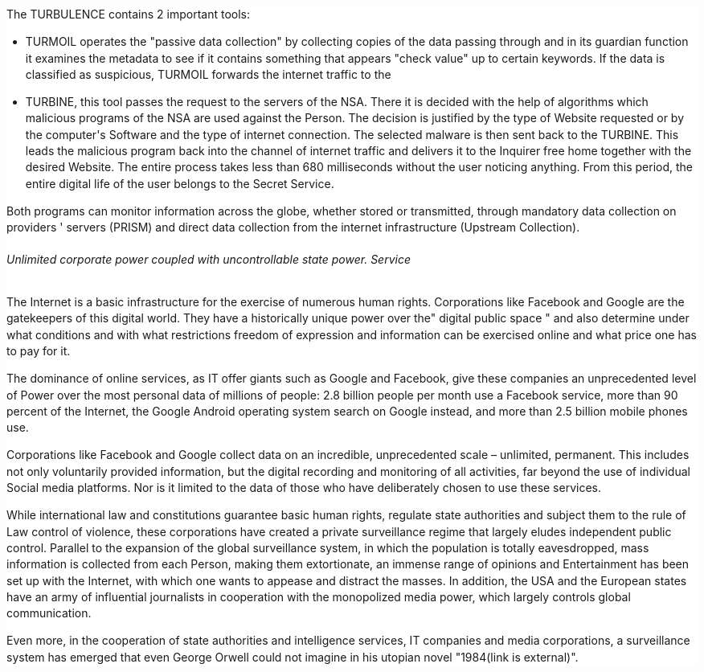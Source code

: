 The TURBULENCE contains 2 important tools:

  - TURMOIL operates the "passive data collection" by collecting copies of the data passing through and in its guardian function it examines the metadata to see if it contains something that appears "check value" up to certain keywords. If the data is classified as suspicious, TURMOIL forwards the internet traffic to the

  - TURBINE, this tool passes the request to the servers of the NSA. There it is decided with the help of algorithms which malicious programs of the NSA are used against the Person. The decision is justified by the type of Website requested or by the computer's Software and the type of internet connection. The selected malware is then sent back to the TURBINE. This leads the malicious program back into the channel of internet traffic and delivers it to the Inquirer free home together with the desired Website. The entire process takes less than 680 milliseconds without the user noticing anything. From this period, the entire digital life of the user belongs to the Secret Service.

Both programs can monitor information across the globe, whether stored or transmitted, through mandatory data collection on providers ' servers (PRISM) and direct data collection from the internet infrastructure (Upstream Collection).

###### Unlimited corporate power coupled with uncontrollable state power. Service

The Internet is a basic infrastructure for the exercise of numerous human rights. Corporations like Facebook and Google are the gatekeepers of this digital world. They have a historically unique power over the" digital public space " and also determine under what conditions and with what restrictions freedom of expression and information can be exercised online and what price one has to pay for it.

The dominance of online services, as IT offer giants such as Google and Facebook, give these companies an unprecedented level of Power over the most personal data of millions of people: 2.8 billion people per month use a Facebook service, more than 90 percent of the Internet, the Google Android operating system search on Google instead, and more than 2.5 billion mobile phones use.

Corporations like Facebook and Google collect data on an incredible, unprecedented scale – unlimited, permanent. This includes not only voluntarily provided information, but the digital recording and monitoring of all activities, far beyond the use of individual Social media platforms. Nor is it limited to the data of those who have deliberately chosen to use these services.

While international law and constitutions guarantee basic human rights, regulate state authorities and subject them to the rule of Law control of violence, these corporations have created a private surveillance regime that largely eludes independent public control. Parallel to the expansion of the global surveillance system, in which the population is totally eavesdropped, mass information is collected from each Person, making them extortionate, an immense range of opinions and Entertainment has been set up with the Internet, with which one wants to appease and distract the masses. In addition, the USA and the European states have an army of influential journalists in cooperation with the monopolized media power, which largely controls global communication.

Even more, in the cooperation of state authorities and intelligence services, IT companies and media corporations, a surveillance system has emerged that even George Orwell could not imagine in his utopian novel "1984(link is external)".

